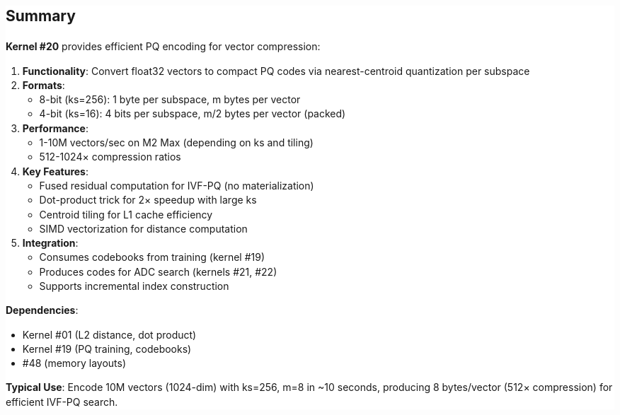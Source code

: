 
## Summary

**Kernel #20** provides efficient PQ encoding for vector compression:

1. **Functionality**: Convert float32 vectors to compact PQ codes via nearest-centroid quantization per subspace
2. **Formats**:
   - 8-bit (ks=256): 1 byte per subspace, m bytes per vector
   - 4-bit (ks=16): 4 bits per subspace, m/2 bytes per vector (packed)
3. **Performance**:
   - 1-10M vectors/sec on M2 Max (depending on ks and tiling)
   - 512-1024× compression ratios
4. **Key Features**:
   - Fused residual computation for IVF-PQ (no materialization)
   - Dot-product trick for 2× speedup with large ks
   - Centroid tiling for L1 cache efficiency
   - SIMD vectorization for distance computation
5. **Integration**:
   - Consumes codebooks from training (kernel #19)
   - Produces codes for ADC search (kernels #21, #22)
   - Supports incremental index construction

**Dependencies**:
- Kernel #01 (L2 distance, dot product)
- Kernel #19 (PQ training, codebooks)
- #48 (memory layouts)

**Typical Use**: Encode 10M vectors (1024-dim) with ks=256, m=8 in ~10 seconds, producing 8 bytes/vector (512× compression) for efficient IVF-PQ search.
